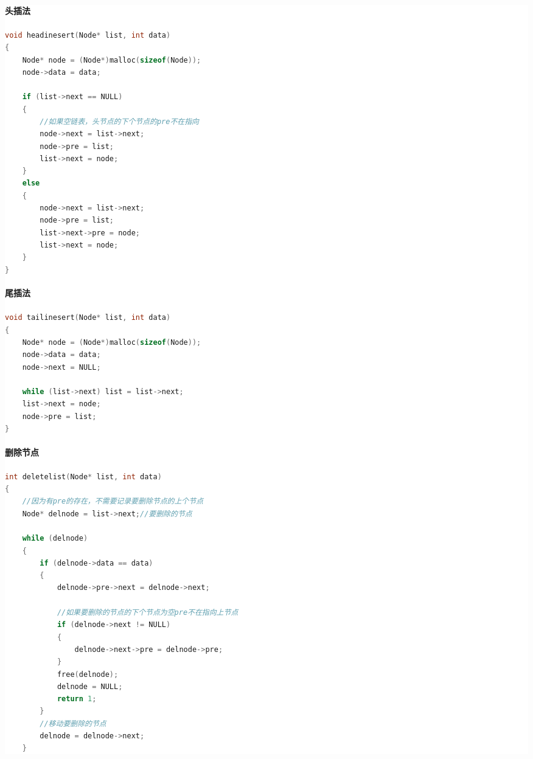 #### 头插法

~~~c
void headinesert(Node* list, int data)
{
	Node* node = (Node*)malloc(sizeof(Node));
	node->data = data;

	if (list->next == NULL)
	{
		//如果空链表，头节点的下个节点的pre不在指向
		node->next = list->next;
		node->pre = list;
		list->next = node;
	}
	else
	{
		node->next = list->next;
		node->pre = list;
		list->next->pre = node;
		list->next = node;
	}
}
~~~

#### 尾插法

~~~c
void tailinesert(Node* list, int data)
{
	Node* node = (Node*)malloc(sizeof(Node));
	node->data = data;
	node->next = NULL;

	while (list->next) list = list->next;
	list->next = node;
	node->pre = list;
}
~~~

#### 删除节点

~~~c
int deletelist(Node* list, int data)
{
	//因为有pre的存在，不需要记录要删除节点的上个节点
	Node* delnode = list->next;//要删除的节点

	while (delnode)
	{
		if (delnode->data == data)
		{
			delnode->pre->next = delnode->next;

			//如果要删除的节点的下个节点为空pre不在指向上节点
			if (delnode->next != NULL)
			{
				delnode->next->pre = delnode->pre;
			}
			free(delnode);
			delnode = NULL;
			return 1;
		}
		//移动要删除的节点
		delnode = delnode->next;
	}
~~~